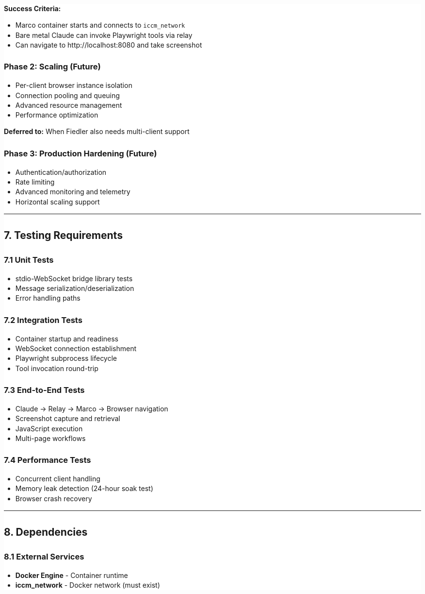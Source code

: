 **Success Criteria:**
- Marco container starts and connects to `iccm_network`
- Bare metal Claude can invoke Playwright tools via relay
- Can navigate to http://localhost:8080 and take screenshot

### Phase 2: Scaling (Future)
- Per-client browser instance isolation
- Connection pooling and queuing
- Advanced resource management
- Performance optimization

**Deferred to:** When Fiedler also needs multi-client support

### Phase 3: Production Hardening (Future)
- Authentication/authorization
- Rate limiting
- Advanced monitoring and telemetry
- Horizontal scaling support

---

## 7. Testing Requirements

### 7.1 Unit Tests
- stdio-WebSocket bridge library tests
- Message serialization/deserialization
- Error handling paths

### 7.2 Integration Tests
- Container startup and readiness
- WebSocket connection establishment
- Playwright subprocess lifecycle
- Tool invocation round-trip

### 7.3 End-to-End Tests
- Claude → Relay → Marco → Browser navigation
- Screenshot capture and retrieval
- JavaScript execution
- Multi-page workflows

### 7.4 Performance Tests
- Concurrent client handling
- Memory leak detection (24-hour soak test)
- Browser crash recovery

---

## 8. Dependencies

### 8.1 External Services
- **Docker Engine** - Container runtime
- **iccm_network** - Docker network (must exist)
